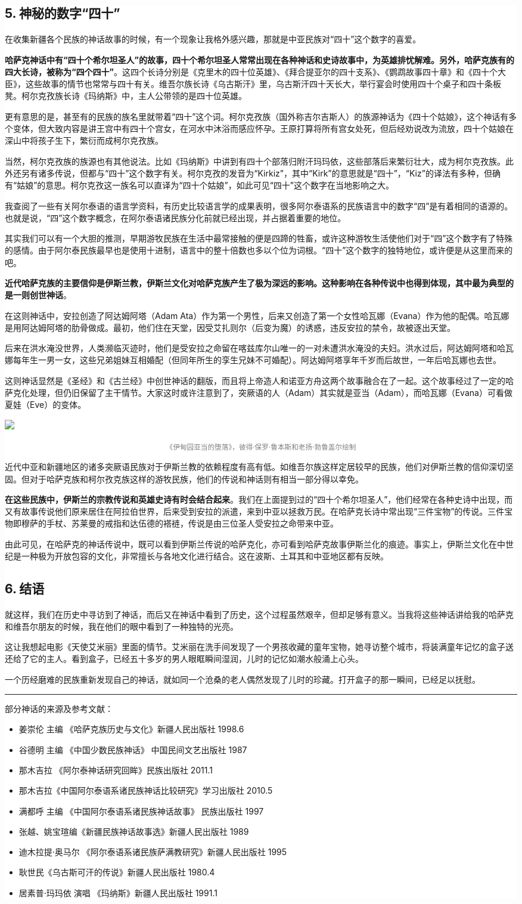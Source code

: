 ## 5. 神秘的数字“四十”

在收集新疆各个民族的神话故事的时候，有一个现象让我格外感兴趣，那就是中亚民族对“四十”这个数字的喜爱。

**哈萨克神话中有“四十个希尔坦圣人”的故事，四十个希尔坦圣人常常出现在各种神话和史诗故事中，为英雄排忧解难。另外，哈萨克族有的四大长诗，被称为“四个四十”**。这四个长诗分别是《克里木的四十位英雄》、《拜合提亚尔的四十支系》、《鹦鹉故事四十章》和《四十个大臣》，这些故事的情节也常常与四十有关。维吾尔族长诗《乌古斯汗》里，乌古斯汗四十天长大，举行宴会时使用四十个桌子和四十条板凳。柯尔克孜族长诗《玛纳斯》中，主人公带领的是四十位英雄。

更有意思的是，甚至有的民族的族名里就带着“四十”这个词。柯尔克孜族（国外称吉尔吉斯人）的族源神话为《四十个姑娘》，这个神话有多个变体，但大致内容是讲王宫中有四十个宫女，在河水中沐浴而感应怀孕。王原打算将所有宫女处死，但后经劝说改为流放，四十个姑娘在深山中将孩子生下，繁衍而成柯尔克孜族。

当然，柯尔克孜族的族源也有其他说法。比如《玛纳斯》中讲到有四十个部落归附汗玛玛依，这些部落后来繁衍壮大，成为柯尔克孜族。此外还另有诸多传说，但都与“四十”这个数字有关。柯尔克孜的发音为“Kirkiz”，其中“Kirk”的意思就是“四十”，“Kiz”的译法有多种，但确有“姑娘”的意思。柯尔克孜这一族名可以直译为“四十个姑娘”，如此可见“四十”这个数字在当地影响之大。

我查阅了一些有关阿尔泰语的语言学资料，有历史比较语言学的成果表明，很多阿尔泰语系的民族语言中的数字“四”是有着相同的语源的。也就是说，“四”这个数字概念，在阿尔泰语诸民族分化前就已经出现，并占据着重要的地位。

其实我们可以有一个大胆的推测，早期游牧民族在生活中最常接触的便是四蹄的牲畜，或许这种游牧生活使他们对于“四”这个数字有了特殊的感情。由于阿尔泰民族最早也是使用十进制，语言中的整十倍数也多以个位为词根。“四十”这个数字的独特地位，或许便是从这里而来的吧。

**近代哈萨克族的主要信仰是伊斯兰教，伊斯兰文化对哈萨克族产生了极为深远的影响。这种影响在各种传说中也得到体现，其中最为典型的是一则创世神话**。

在这则神话中，安拉创造了阿达姆阿塔（Adam Ata）作为第一个男性，后来又创造了第一个女性哈瓦娜（Evana）作为他的配偶。哈瓦娜是用阿达姆阿塔的肋骨做成。最初，他们住在天堂，因受艾扎则尔（后变为魔）的诱惑，违反安拉的禁令，故被逐出天堂。

后来在洪水淹没世界，人类濒临灭迹时，他们是受安拉之命留在喀兹库尔山唯一的一对未遭洪水淹没的夫妇。洪水过后，阿达姆阿塔和哈瓦娜每年生一男一女，这些兄弟姐妹互相婚配（但同年所生的孪生兄妹不可婚配）。阿达姆阿塔享年千岁而后故世，一年后哈瓦娜也去世。

这则神话显然是《圣经》和《古兰经》中创世神话的翻版，而且将上帝造人和诺亚方舟这两个故事融合在了一起。这个故事经过了一定的哈萨克化处理，但仍旧保留了主干情节。大家这时或许注意到了，突厥语的人（Adam）其实就是亚当（Adam），而哈瓦娜（Evana）可看做夏娃（Eve）的变体。

![](../images/kazakhs-myth/8.webp)
<center><small style="color:grey">《伊甸园亚当的堕落》，彼得·保罗·鲁本斯和老扬·勃鲁盖尔绘制</small></center>

近代中亚和新疆地区的诸多突厥语民族对于伊斯兰教的依赖程度有高有低。如维吾尔族这样定居较早的民族，他们对伊斯兰教的信仰深切坚固。但对于哈萨克族和柯尔孜克族这样的游牧民族，他们的传说和神话则有相当一部分得以幸免。

**在这些民族中，伊斯兰的宗教传说和英雄史诗有时会结合起来**。我们在上面提到过的“四十个希尔坦圣人”，他们经常在各种史诗中出现，而又有故事传说他们原来居住在阿拉伯世界，后来受到安拉的派遣，来到中亚以拯救万民。在哈萨克长诗中常出现“三件宝物”的传说。三件宝物即穆萨的手杖、苏莱曼的戒指和达伍德的褡裢，传说是由三位圣人受安拉之命带来中亚。

由此可见，在哈萨克的神话传说中，既可以看到伊斯兰传说的哈萨克化，亦可看到哈萨克故事伊斯兰化的痕迹。事实上，伊斯兰文化在中世纪是一种极为开放包容的文化，非常擅长与各地文化进行结合。这在波斯、土耳其和中亚地区都有反映。

## 6. 结语

就这样，我们在历史中寻访到了神话，而后又在神话中看到了历史，这个过程虽然艰辛，但却足够有意义。当我将这些神话讲给我的哈萨克和维吾尔朋友的时候，我在他们的眼中看到了一种独特的光亮。

这让我想起电影《天使艾米丽》里面的情节。艾米丽在洗手间发现了一个男孩收藏的童年宝物，她寻访整个城市，将装满童年记忆的盒子送还给了它的主人。看到盒子，已经五十多岁的男人眼眶瞬间湿润，儿时的记忆如潮水般涌上心头。

一个历经磨难的民族重新发现自己的神话，就如同一个沧桑的老人偶然发现了儿时的珍藏。打开盒子的那一瞬间，已经足以抚慰。

---

部分神话的来源及参考文献：

* 姜崇伦 主编 《哈萨克族历史与文化》新疆人民出版社 1998.6

* 谷德明 主编 《中国少数民族神话》 中国民间文艺出版社 1987

* 那木吉拉 《阿尔泰神话研究回眸》民族出版社 2011.1

* 那木吉拉《中国阿尔泰语系诸民族神话比较研究》学习出版社 2010.5

* 满都呼 主编 《中国阿尔泰语系诸民族神话故事》 民族出版社 1997

* 张越、姚宝瑄编《新疆民族神话故事选》新疆人民出版社 1989

* 迪木拉提·奥马尔 《阿尔泰语系诸民族萨满教研究》新疆人民出版社 1995

* 耿世民《乌古斯可汗的传说》新疆人民出版社 1980.4

* 居素普·玛玛依 演唱 《玛纳斯》新疆人民出版社 1991.1
